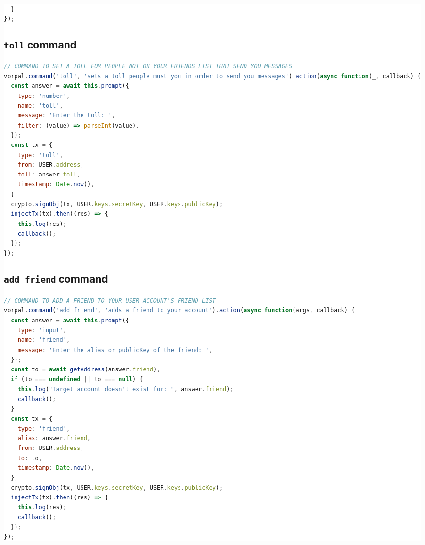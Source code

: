```javascript
  }
});
```

## `toll` command

```javascript
// COMMAND TO SET A TOLL FOR PEOPLE NOT ON YOUR FRIENDS LIST THAT SEND YOU MESSAGES
vorpal.command('toll', 'sets a toll people must you in order to send you messages').action(async function(_, callback) {
  const answer = await this.prompt({
    type: 'number',
    name: 'toll',
    message: 'Enter the toll: ',
    filter: (value) => parseInt(value),
  });
  const tx = {
    type: 'toll',
    from: USER.address,
    toll: answer.toll,
    timestamp: Date.now(),
  };
  crypto.signObj(tx, USER.keys.secretKey, USER.keys.publicKey);
  injectTx(tx).then((res) => {
    this.log(res);
    callback();
  });
});
```

## `add friend` command

```javascript
// COMMAND TO ADD A FRIEND TO YOUR USER ACCOUNT'S FRIEND LIST
vorpal.command('add friend', 'adds a friend to your account').action(async function(args, callback) {
  const answer = await this.prompt({
    type: 'input',
    name: 'friend',
    message: 'Enter the alias or publicKey of the friend: ',
  });
  const to = await getAddress(answer.friend);
  if (to === undefined || to === null) {
    this.log("Target account doesn't exist for: ", answer.friend);
    callback();
  }
  const tx = {
    type: 'friend',
    alias: answer.friend,
    from: USER.address,
    to: to,
    timestamp: Date.now(),
  };
  crypto.signObj(tx, USER.keys.secretKey, USER.keys.publicKey);
  injectTx(tx).then((res) => {
    this.log(res);
    callback();
  });
});
```
